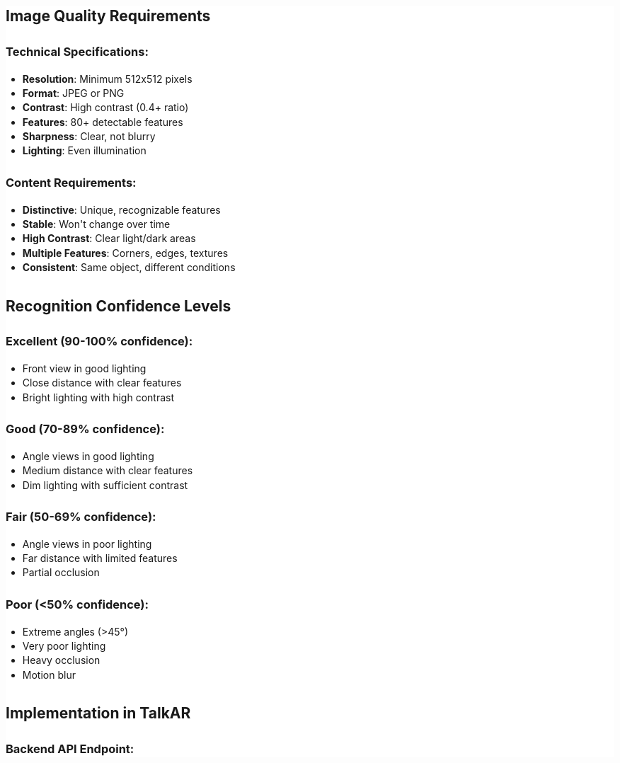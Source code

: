 ## **Image Quality Requirements**

### **Technical Specifications:**

- **Resolution**: Minimum 512x512 pixels
- **Format**: JPEG or PNG
- **Contrast**: High contrast (0.4+ ratio)
- **Features**: 80+ detectable features
- **Sharpness**: Clear, not blurry
- **Lighting**: Even illumination

### **Content Requirements:**

- **Distinctive**: Unique, recognizable features
- **Stable**: Won't change over time
- **High Contrast**: Clear light/dark areas
- **Multiple Features**: Corners, edges, textures
- **Consistent**: Same object, different conditions

## **Recognition Confidence Levels**

### **Excellent (90-100% confidence):**

- Front view in good lighting
- Close distance with clear features
- Bright lighting with high contrast

### **Good (70-89% confidence):**

- Angle views in good lighting
- Medium distance with clear features
- Dim lighting with sufficient contrast

### **Fair (50-69% confidence):**

- Angle views in poor lighting
- Far distance with limited features
- Partial occlusion

### **Poor (<50% confidence):**

- Extreme angles (>45°)
- Very poor lighting
- Heavy occlusion
- Motion blur

## **Implementation in TalkAR**

### **Backend API Endpoint:**
